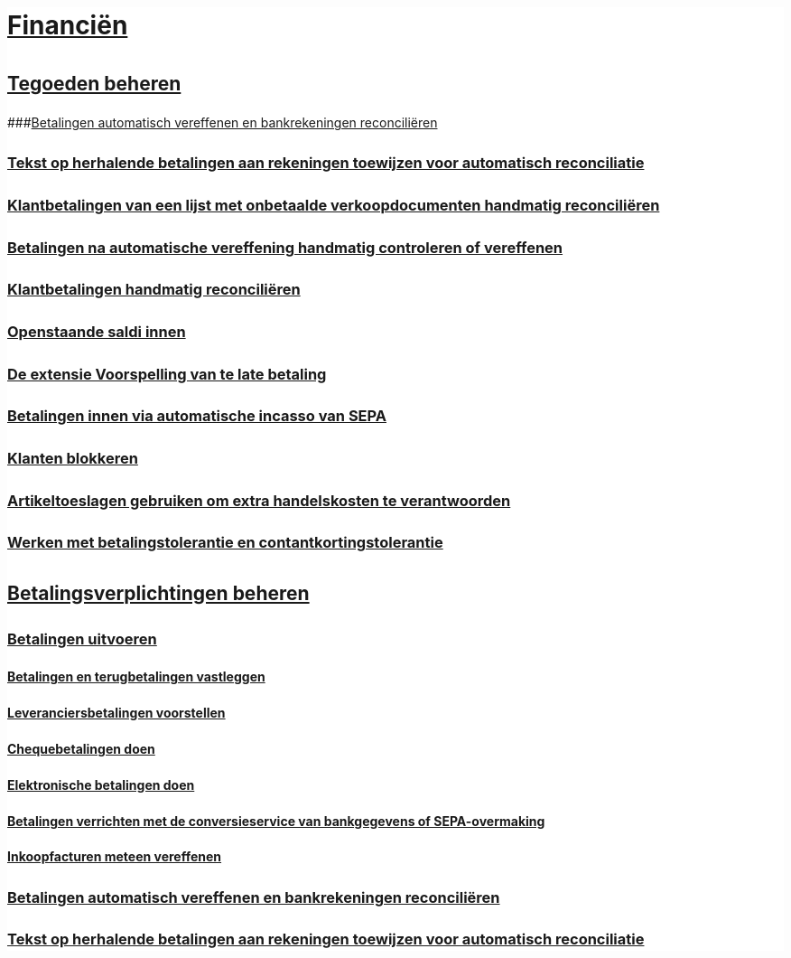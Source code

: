 # [Financiën](finance.md)
## [Tegoeden beheren](receivables-manage-receivables.md)
###[Betalingen automatisch vereffenen en bankrekeningen reconciliëren](receivables-apply-payments-auto-reconcile-bank-accounts.md)
### [Tekst op herhalende betalingen aan rekeningen toewijzen voor automatisch reconciliatie](receivables-how-map-text-recurring-payments-accounts-auto-reconcilliation.md)
### [Klantbetalingen van een lijst met onbetaalde verkoopdocumenten handmatig reconciliëren](receivables-how-reconcile-customer-payments-list-unpaid-sales-documents.md)
### [Betalingen na automatische vereffening handmatig controleren of vereffenen](receivables-how-review-apply-payments-auto-application.md)
### [Klantbetalingen handmatig reconciliëren](receivables-how-apply-sales-transactions-manually.md)
### [Openstaande saldi innen](receivables-collect-outstanding-balances.md)
### [De extensie Voorspelling van te late betaling](ui-extensions-late-payment-prediction.md)
### [Betalingen innen via automatische incasso van SEPA](finance-collect-payments-with-sepa-direct-debit.md)
### [Klanten blokkeren](receivables-how-block-customers.md)
### [Artikeltoeslagen gebruiken om extra handelskosten te verantwoorden](payables-how-assign-item-charges.md)
### [Werken met betalingstolerantie en contantkortingstolerantie](finance-payment-tolerance-and-payment-discount-tolerance.md)

## [Betalingsverplichtingen beheren](payables-manage-payables.md)
### [Betalingen uitvoeren](payables-make-payments.md)
#### [Betalingen en terugbetalingen vastleggen](payables-how-post-payments-refunds.md)
#### [Leveranciersbetalingen voorstellen](payables-how-suggest-vendor-payments.md)
#### [Chequebetalingen doen](payables-how-work-checks.md)
#### [Elektronische betalingen doen](payables-how-export-payments-bank-file.md)
#### [Betalingen verrichten met de conversieservice van bankgegevens of SEPA-overmaking](finance-make-payments-with-bank-data-conversion-service-or-sepa-credit-transfer.md)
#### [Inkoopfacturen meteen vereffenen](finance-how-to-settle-purchase-invoices-promptly.md)
### [Betalingen automatisch vereffenen en bankrekeningen reconciliëren](receivables-apply-payments-auto-reconcile-bank-accounts.md)
### [Tekst op herhalende betalingen aan rekeningen toewijzen voor automatisch reconciliatie](receivables-how-map-text-recurring-payments-accounts-auto-reconcilliation.md)